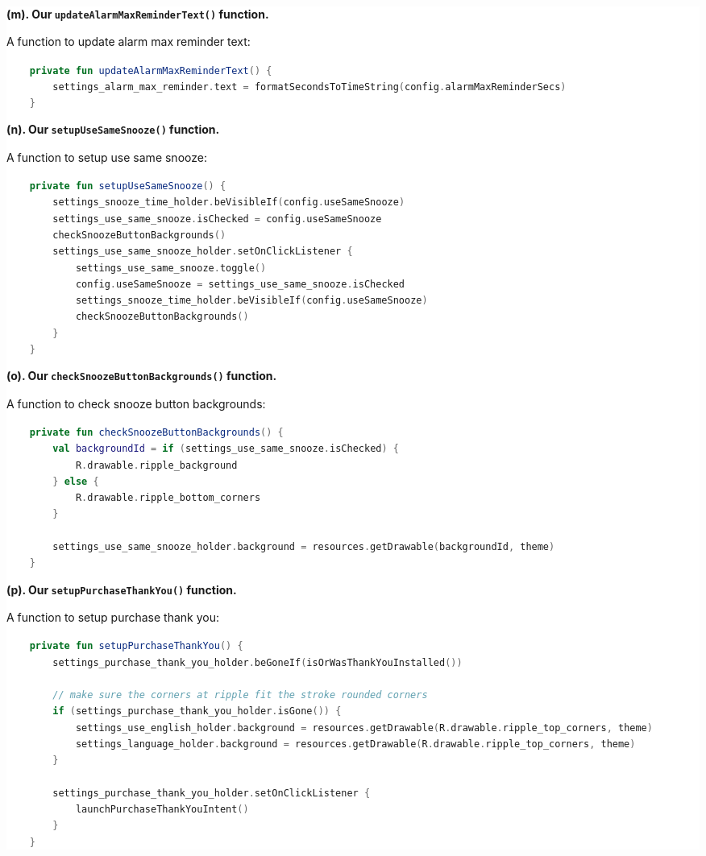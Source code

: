 **(m). Our `updateAlarmMaxReminderText()` function.**

A function to update alarm max reminder text:

```kotlin
    private fun updateAlarmMaxReminderText() {
        settings_alarm_max_reminder.text = formatSecondsToTimeString(config.alarmMaxReminderSecs)
    }
```

**(n). Our `setupUseSameSnooze()` function.**

A function to setup use same snooze:

```kotlin
    private fun setupUseSameSnooze() {
        settings_snooze_time_holder.beVisibleIf(config.useSameSnooze)
        settings_use_same_snooze.isChecked = config.useSameSnooze
        checkSnoozeButtonBackgrounds()
        settings_use_same_snooze_holder.setOnClickListener {
            settings_use_same_snooze.toggle()
            config.useSameSnooze = settings_use_same_snooze.isChecked
            settings_snooze_time_holder.beVisibleIf(config.useSameSnooze)
            checkSnoozeButtonBackgrounds()
        }
    }
```

**(o). Our `checkSnoozeButtonBackgrounds()` function.**

A function to check snooze button backgrounds:

```kotlin
    private fun checkSnoozeButtonBackgrounds() {
        val backgroundId = if (settings_use_same_snooze.isChecked) {
            R.drawable.ripple_background
        } else {
            R.drawable.ripple_bottom_corners
        }

        settings_use_same_snooze_holder.background = resources.getDrawable(backgroundId, theme)
    }
```

**(p). Our `setupPurchaseThankYou()` function.**

A function to setup purchase thank you:

```kotlin
    private fun setupPurchaseThankYou() {
        settings_purchase_thank_you_holder.beGoneIf(isOrWasThankYouInstalled())

        // make sure the corners at ripple fit the stroke rounded corners
        if (settings_purchase_thank_you_holder.isGone()) {
            settings_use_english_holder.background = resources.getDrawable(R.drawable.ripple_top_corners, theme)
            settings_language_holder.background = resources.getDrawable(R.drawable.ripple_top_corners, theme)
        }

        settings_purchase_thank_you_holder.setOnClickListener {
            launchPurchaseThankYouIntent()
        }
    }
```
